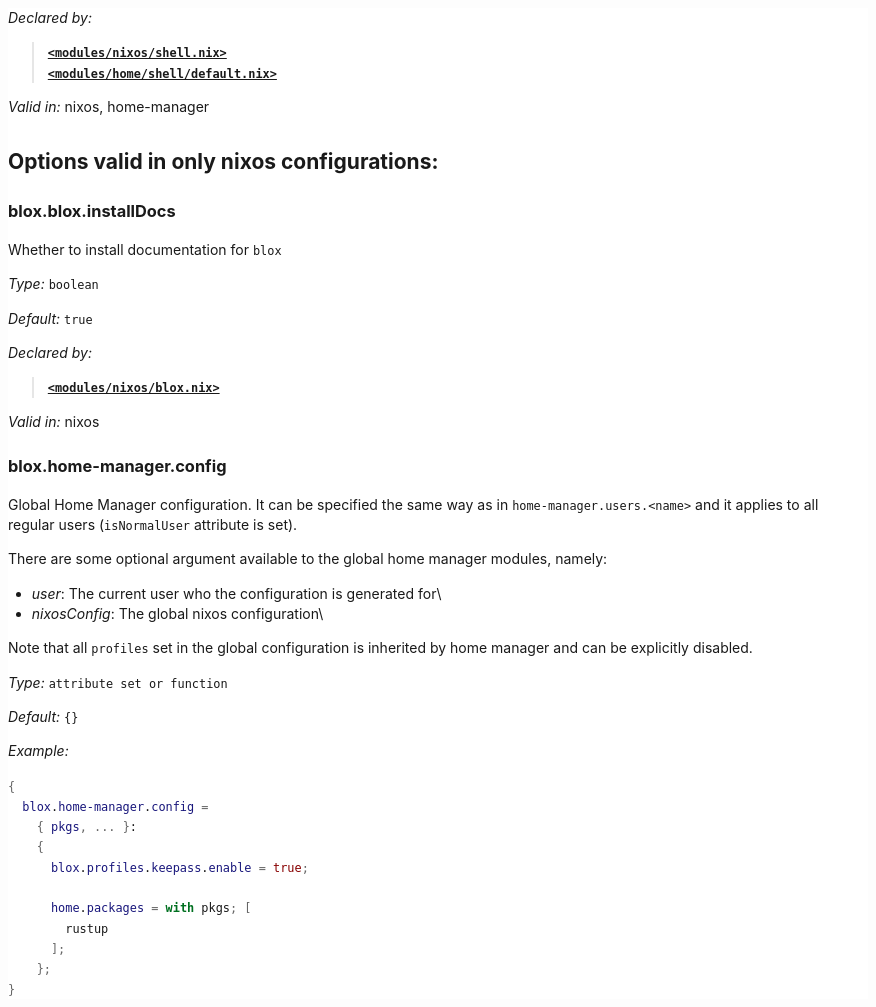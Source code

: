 *Declared by:*

> **[`<modules/nixos/shell.nix>`](../modules/nixos/shell.nix)**  
> **[`<modules/home/shell/default.nix>`](../modules/home/shell/default.nix)**  

*Valid in:* nixos, home-manager

## Options valid in only nixos configurations:

### blox.blox.installDocs

Whether to install documentation for `blox`

*Type:* `boolean`


*Default:* `true`

*Declared by:*

> **[`<modules/nixos/blox.nix>`](../modules/nixos/blox.nix)**  

*Valid in:* nixos

### blox.home-manager.config

Global Home Manager configuration.
It can be specified the same way as in `home-manager.users.<name>`
and it applies to all regular users (`isNormalUser` attribute is set).

There are some optional argument available to the global home manager
modules, namely:

- *user*: The current user who the configuration is generated for\
- *nixosConfig*: The global nixos configuration\

Note that all `profiles` set in the global configuration is inherited
by home manager and can be explicitly disabled.


*Type:* `attribute set or function`


*Default:* `{}`

*Example:*

```nix
{
  blox.home-manager.config =
    { pkgs, ... }:
    {
      blox.profiles.keepass.enable = true;

      home.packages = with pkgs; [
        rustup
      ];
    };
}
```
